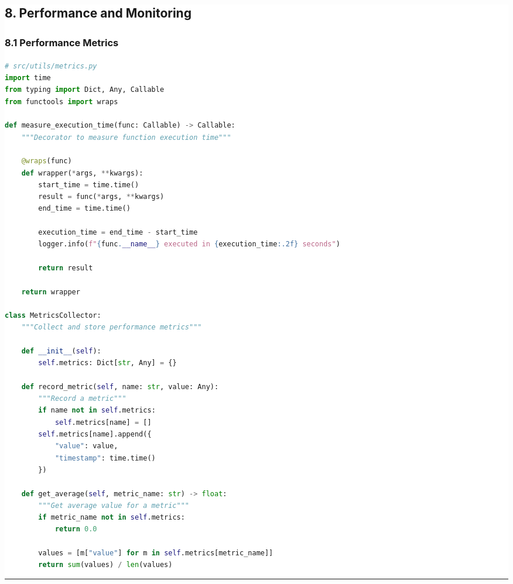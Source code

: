 
## 8. Performance and Monitoring

### 8.1 Performance Metrics
```python
# src/utils/metrics.py
import time
from typing import Dict, Any, Callable
from functools import wraps

def measure_execution_time(func: Callable) -> Callable:
    """Decorator to measure function execution time"""
    
    @wraps(func)
    def wrapper(*args, **kwargs):
        start_time = time.time()
        result = func(*args, **kwargs)
        end_time = time.time()
        
        execution_time = end_time - start_time
        logger.info(f"{func.__name__} executed in {execution_time:.2f} seconds")
        
        return result
    
    return wrapper

class MetricsCollector:
    """Collect and store performance metrics"""
    
    def __init__(self):
        self.metrics: Dict[str, Any] = {}
    
    def record_metric(self, name: str, value: Any):
        """Record a metric"""
        if name not in self.metrics:
            self.metrics[name] = []
        self.metrics[name].append({
            "value": value,
            "timestamp": time.time()
        })
    
    def get_average(self, metric_name: str) -> float:
        """Get average value for a metric"""
        if metric_name not in self.metrics:
            return 0.0
        
        values = [m["value"] for m in self.metrics[metric_name]]
        return sum(values) / len(values)
```

---
